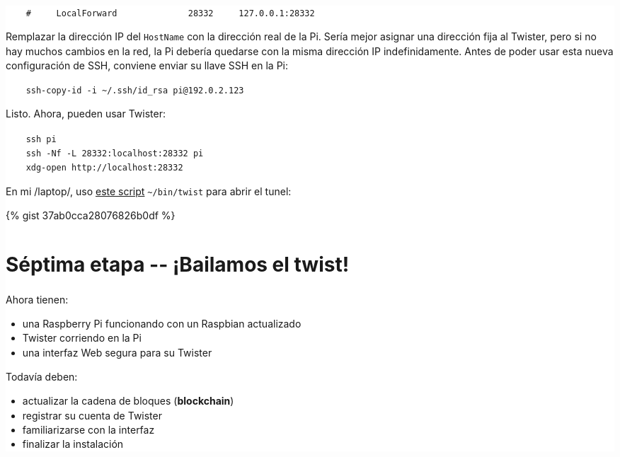         #     LocalForward              28332     127.0.0.1:28332


   Remplazar la dirección IP del `HostName` con la dirección real de
   la Pi.  Sería mejor asignar una dirección fija al Twister, pero si
   no hay muchos cambios en la red, la Pi debería quedarse con la
   misma dirección IP indefinidamente.  Antes de poder usar esta nueva
   configuración de SSH, conviene enviar su llave SSH en la Pi:

        ssh-copy-id -i ~/.ssh/id_rsa pi@192.0.2.123

   Listo.  Ahora, pueden usar Twister:

        ssh pi
        ssh -Nf -L 28332:localhost:28332 pi
        xdg-open http://localhost:28332

   En mi /laptop/, uso [este
   script](https://github.com/hellekin37ab0cca28076826b0df)
   `~/bin/twist` para abrir el tunel:

   {% gist 37ab0cca28076826b0df %}


# Séptima etapa -- ¡Bailamos el twist!

  Ahora tienen:

  - una Raspberry Pi funcionando con un Raspbian actualizado
  - Twister corriendo en la Pi
  - una interfaz Web segura para su Twister

  Todavía deben:

  - actualizar la cadena de bloques (__blockchain__)
  - registrar su cuenta de Twister
  - familiarizarse con la interfaz
  - finalizar la instalación
